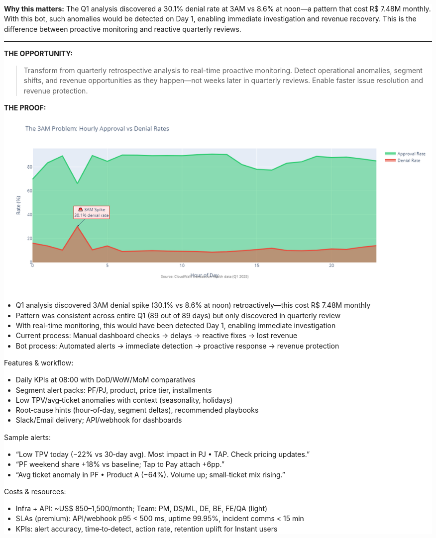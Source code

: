 **Why this matters:** The Q1 analysis discovered a 30.1% denial rate at 3AM vs 8.6% at noon—a pattern that cost R$ 7.48M monthly. With this bot, such anomalies would be detected on Day 1, enabling immediate investigation and revenue recovery. This is the difference between proactive monitoring and reactive quarterly reviews.

---

**THE OPPORTUNITY:**
> Transform from quarterly retrospective analysis to real-time proactive monitoring. Detect operational anomalies, segment shifts, and revenue opportunities as they happen—not weeks later in quarterly reviews. Enable faster issue resolution and revenue protection.

**THE PROOF:**
![3AM Anomaly](outputs/visualizations/findings/3am_anomaly.png)

- Q1 analysis discovered 3AM denial spike (30.1% vs 8.6% at noon) retroactively—this cost R$ 7.48M monthly
- Pattern was consistent across entire Q1 (89 out of 89 days) but only discovered in quarterly review
- With real-time monitoring, this would have been detected Day 1, enabling immediate investigation
- Current process: Manual dashboard checks → delays → reactive fixes → lost revenue
- Bot process: Automated alerts → immediate detection → proactive response → revenue protection

Features & workflow:
- Daily KPIs at 08:00 with DoD/WoW/MoM comparatives
- Segment alert packs: PF/PJ, product, price tier, installments
- Low TPV/avg‑ticket anomalies with context (seasonality, holidays)
- Root‑cause hints (hour‑of‑day, segment deltas), recommended playbooks
- Slack/Email delivery; API/webhook for dashboards

Sample alerts:
- “Low TPV today (−22% vs 30‑day avg). Most impact in PJ • TAP. Check pricing updates.”
- “PF weekend share +18% vs baseline; Tap to Pay attach +6pp.”
- “Avg ticket anomaly in PF • Product A (−64%). Volume up; small‑ticket mix rising.”

Costs & resources:
- Infra + API: ~US$ 850–1,500/month; Team: PM, DS/ML, DE, BE, FE/QA (light)
- SLAs (premium): API/webhook p95 < 500 ms, uptime 99.95%, incident comms < 15 min
- KPIs: alert accuracy, time‑to‑detect, action rate, retention uplift for Instant users
